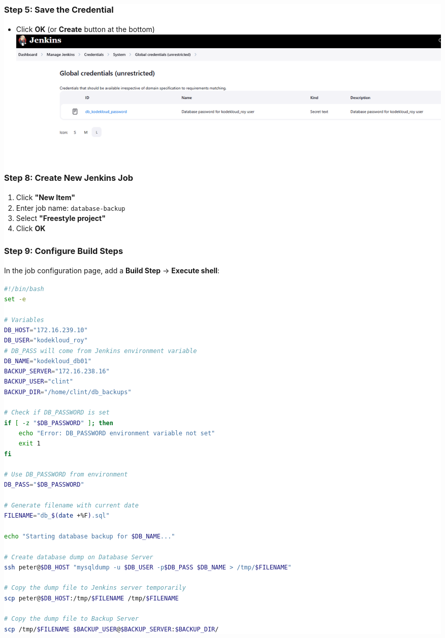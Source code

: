 ### Step 5: Save the Credential

- Click **OK** (or **Create** button at the bottom)
![alt text](image-4.png)
### Step 8: Create New Jenkins Job

1. Click **"New Item"**
2. Enter job name: `database-backup`
3. Select **"Freestyle project"**
4. Click **OK**

### Step 9: Configure Build Steps

In the job configuration page, add a **Build Step** → **Execute shell**:

```bash
#!/bin/bash
set -e

# Variables
DB_HOST="172.16.239.10"
DB_USER="kodekloud_roy"
# DB_PASS will come from Jenkins environment variable
DB_NAME="kodekloud_db01"
BACKUP_SERVER="172.16.238.16"
BACKUP_USER="clint"
BACKUP_DIR="/home/clint/db_backups"

# Check if DB_PASSWORD is set
if [ -z "$DB_PASSWORD" ]; then
    echo "Error: DB_PASSWORD environment variable not set"
    exit 1
fi

# Use DB_PASSWORD from environment
DB_PASS="$DB_PASSWORD"

# Generate filename with current date
FILENAME="db_$(date +%F).sql"

echo "Starting database backup for $DB_NAME..."

# Create database dump on Database Server
ssh peter@$DB_HOST "mysqldump -u $DB_USER -p$DB_PASS $DB_NAME > /tmp/$FILENAME"

# Copy the dump file to Jenkins server temporarily
scp peter@$DB_HOST:/tmp/$FILENAME /tmp/$FILENAME

# Copy the dump file to Backup Server
scp /tmp/$FILENAME $BACKUP_USER@$BACKUP_SERVER:$BACKUP_DIR/

```